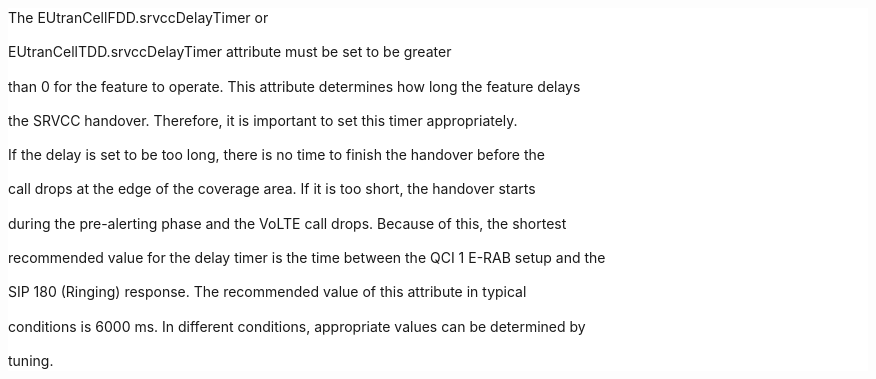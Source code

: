 The EUtranCellFDD.srvccDelayTimer or

EUtranCellTDD.srvccDelayTimer attribute must be set to be greater

than 0 for the feature to operate. This attribute determines how long the feature delays

the SRVCC handover. Therefore, it is important to set this timer appropriately.

If the delay is set to be too long, there is no time to finish the handover before the

call drops at the edge of the coverage area. If it is too short, the handover starts

during the pre-alerting phase and the VoLTE call drops. Because of this, the shortest

recommended value for the delay timer is the time between the QCI 1 E-RAB setup and the

SIP 180 (Ringing) response. The recommended value of this attribute in typical

conditions is 6000 ms. In different conditions, appropriate values can be determined by

tuning.